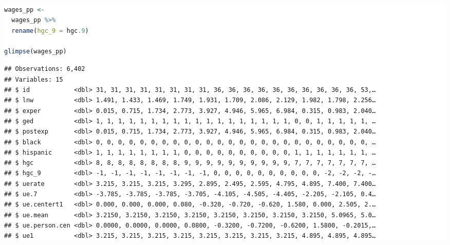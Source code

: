 ``` r
wages_pp <-
  wages_pp %>% 
  rename(hgc_9 = hgc.9)

glimpse(wages_pp)
```

    ## Observations: 6,402
    ## Variables: 15
    ## $ id            <dbl> 31, 31, 31, 31, 31, 31, 31, 31, 36, 36, 36, 36, 36, 36, 36, 36, 36, 36, 53,…
    ## $ lnw           <dbl> 1.491, 1.433, 1.469, 1.749, 1.931, 1.709, 2.086, 2.129, 1.982, 1.798, 2.256…
    ## $ exper         <dbl> 0.015, 0.715, 1.734, 2.773, 3.927, 4.946, 5.965, 6.984, 0.315, 0.983, 2.040…
    ## $ ged           <dbl> 1, 1, 1, 1, 1, 1, 1, 1, 1, 1, 1, 1, 1, 1, 1, 1, 1, 1, 0, 0, 1, 1, 1, 1, 1, …
    ## $ postexp       <dbl> 0.015, 0.715, 1.734, 2.773, 3.927, 4.946, 5.965, 6.984, 0.315, 0.983, 2.040…
    ## $ black         <dbl> 0, 0, 0, 0, 0, 0, 0, 0, 0, 0, 0, 0, 0, 0, 0, 0, 0, 0, 0, 0, 0, 0, 0, 0, 0, …
    ## $ hispanic      <dbl> 1, 1, 1, 1, 1, 1, 1, 1, 0, 0, 0, 0, 0, 0, 0, 0, 0, 0, 1, 1, 1, 1, 1, 1, 1, …
    ## $ hgc           <dbl> 8, 8, 8, 8, 8, 8, 8, 8, 9, 9, 9, 9, 9, 9, 9, 9, 9, 9, 7, 7, 7, 7, 7, 7, 7, …
    ## $ hgc_9         <dbl> -1, -1, -1, -1, -1, -1, -1, -1, 0, 0, 0, 0, 0, 0, 0, 0, 0, 0, -2, -2, -2, -…
    ## $ uerate        <dbl> 3.215, 3.215, 3.215, 3.295, 2.895, 2.495, 2.595, 4.795, 4.895, 7.400, 7.400…
    ## $ ue.7          <dbl> -3.785, -3.785, -3.785, -3.705, -4.105, -4.505, -4.405, -2.205, -2.105, 0.4…
    ## $ ue.centert1   <dbl> 0.000, 0.000, 0.000, 0.080, -0.320, -0.720, -0.620, 1.580, 0.000, 2.505, 2.…
    ## $ ue.mean       <dbl> 3.2150, 3.2150, 3.2150, 3.2150, 3.2150, 3.2150, 3.2150, 3.2150, 5.0965, 5.0…
    ## $ ue.person.cen <dbl> 0.0000, 0.0000, 0.0000, 0.0800, -0.3200, -0.7200, -0.6200, 1.5800, -0.2015,…
    ## $ ue1           <dbl> 3.215, 3.215, 3.215, 3.215, 3.215, 3.215, 3.215, 3.215, 4.895, 4.895, 4.895…
